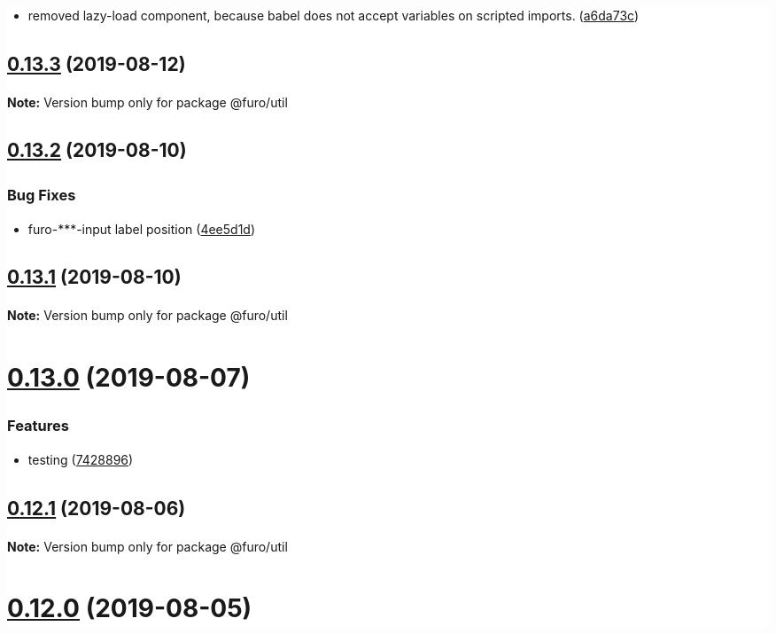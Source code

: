 * removed lazy-load component, because babel does not accept variables on scripted imports. ([a6da73c](https://github.com/veith/FuroBaseComponents/commit/a6da73c))





## [0.13.3](https://github.com/veith/FuroBaseComponents/compare/@furo/util@0.13.2...@furo/util@0.13.3) (2019-08-12)

**Note:** Version bump only for package @furo/util





## [0.13.2](https://github.com/veith/FuroBaseComponents/compare/@furo/util@0.13.1...@furo/util@0.13.2) (2019-08-10)


### Bug Fixes

* furo-***-input label position ([4ee5d1d](https://github.com/veith/FuroBaseComponents/commit/4ee5d1d))





## [0.13.1](https://github.com/veith/FuroBaseComponents/compare/@furo/util@0.13.0...@furo/util@0.13.1) (2019-08-10)

**Note:** Version bump only for package @furo/util





# [0.13.0](https://github.com/veith/FuroBaseComponents/compare/@furo/util@0.12.1...@furo/util@0.13.0) (2019-08-07)


### Features

* testing ([7428896](https://github.com/veith/FuroBaseComponents/commit/7428896))





## [0.12.1](https://github.com/veith/FuroBaseComponents/compare/@furo/util@0.12.0...@furo/util@0.12.1) (2019-08-06)

**Note:** Version bump only for package @furo/util





# [0.12.0](https://github.com/veith/FuroBaseComponents/compare/@furo/util@0.11.1...@furo/util@0.12.0) (2019-08-05)
